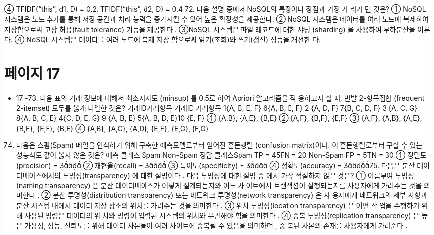   ④ TFIDF(“this”, d1, D) = 0.2, 
TFIDF(“this”, d2, D) = 0.4
72. 다음 설명 중에서 NoSQL의 특징이나 장점과 가장 거
리가 먼 것은?
  ① NoSQL 시스템은 노드 추가를 통해 저장 공간과 처리 
능력을 증가시킬 수 있어 높은 확장성을 제공한다.
  ② NoSQL 시스템은 데이터를 여러 노드에 복제하여 
저장함으로써 고장 허용(fault tolerance) 기능을 
제공한다 .
  ③NoSQL 시스템은 파일 레코드에 대한 샤딩
(sharding) 을 사용하여 부하분산을 이룬다.
  ④ NoSQL 시스템은 데이터를 여러 노드에 복제 저장
함으로써 읽기(조회)와 쓰기(갱신) 성능을 개선한
다.

# 페이지 17

- 17 -73. 다음 표의 거래 정보에 대해서 최소지지도
(minsup) 를 0.5로 하여 Apriori 알고리즘을 적
용하고자 할 때, 빈발 2-항목집합 (frequent 
2-itemset) 모두를 옳게 나열한 것은? 
거래ID거래항목 거래ID 거래항목
1{A, B, E, F} 6{A, B, E, F}
2 {A, D, F} 7{B, C, D, F}
3 {A, C, G} 8{A, B, C, E}
4{C, D, E, G} 9 {A, B, E}
5{A, B, D, E}10 {E, F}
  ① {A,B}, {A,E}, {B,E} 
  ② {A,F}, {B,F}, {E,F} 
  ③ {A,F}, {A,B}, {A,E}, {B,F}, {E,F}, {B,E}
  ④ {A,B}, {A,C}, {A,D}, {E,F}, {E,G}, {F,G}
74. 다음은 스팸(Spam) 메일을 인식하기 위해 구축한 
예측모델로부터 얻어진 혼돈행렬 (confusion 
matrix)이다. 이 혼돈행렬로부터 구할 수 있는 
성능척도 값이 옳지 않은 것은?
예측 클래스
Spam Non-Spam
정답 클래스Spam TP = 45FN = 20
Non-Spam FP = 5TN = 30
  ① 정밀도(precision) = 
  ② 재현율(recall) = 
  ③ 특이도(specificity) =  
  ④ 정확도(accuracy) = 75. 다음은 분산 데이터베이스에서의 투명성(transparency)
에 대한 설명이다 . 다음 투명성에 대한 설명 중
에서 가장 적절하지 않은 것은?
  ① 이름부여 투명성(naming transparency) 은 분산 
데이터베이스가 어떻게 설계되는지와 어느 사
이트에서 트랜잭션이 실행되는지를 사용자에게 
가려주는 것을 의미한다 .
  ② 분산 투명성(distribution transparency) 또는 
네트워크 투명성(network transparency) 은 사
용자에게 네트워크의 세부 사항과 분산 시스템 
내에서 데이터 저장 장소의 위치를 가려주는 
것을 의미한다 .
  ③ 위치 투명성(location transparency) 은 어떤 작
업을 수행하기 위해 사용된 명령은 데이터의 위
치와 명령이 입력된 시스템의 위치와 무관해야 
함을 의미한다 .
  ④ 중복 투명성(replication transparency) 은 높은 
가용성, 성능, 신뢰도를 위해 데이터 사본들이 
여러 사이트에 중복될 수 있음을 의미하며 , 중
복된 사본의 존재를 사용자에게 가려준다 .
